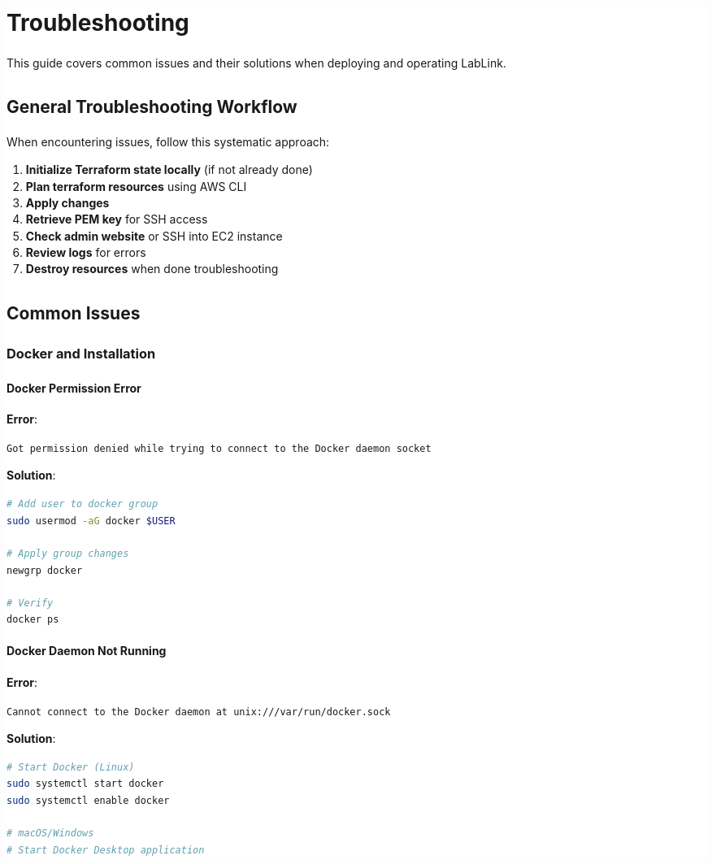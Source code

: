 # Troubleshooting

This guide covers common issues and their solutions when deploying and operating LabLink.

## General Troubleshooting Workflow

When encountering issues, follow this systematic approach:

1. **Initialize Terraform state locally** (if not already done)
2. **Plan terraform resources** using AWS CLI
3. **Apply changes**
4. **Retrieve PEM key** for SSH access
5. **Check admin website** or SSH into EC2 instance
6. **Review logs** for errors
7. **Destroy resources** when done troubleshooting

## Common Issues

### Docker and Installation

#### Docker Permission Error

**Error**:
```
Got permission denied while trying to connect to the Docker daemon socket
```

**Solution**:
```bash
# Add user to docker group
sudo usermod -aG docker $USER

# Apply group changes
newgrp docker

# Verify
docker ps
```

#### Docker Daemon Not Running

**Error**:
```
Cannot connect to the Docker daemon at unix:///var/run/docker.sock
```

**Solution**:
```bash
# Start Docker (Linux)
sudo systemctl start docker
sudo systemctl enable docker

# macOS/Windows
# Start Docker Desktop application
```
